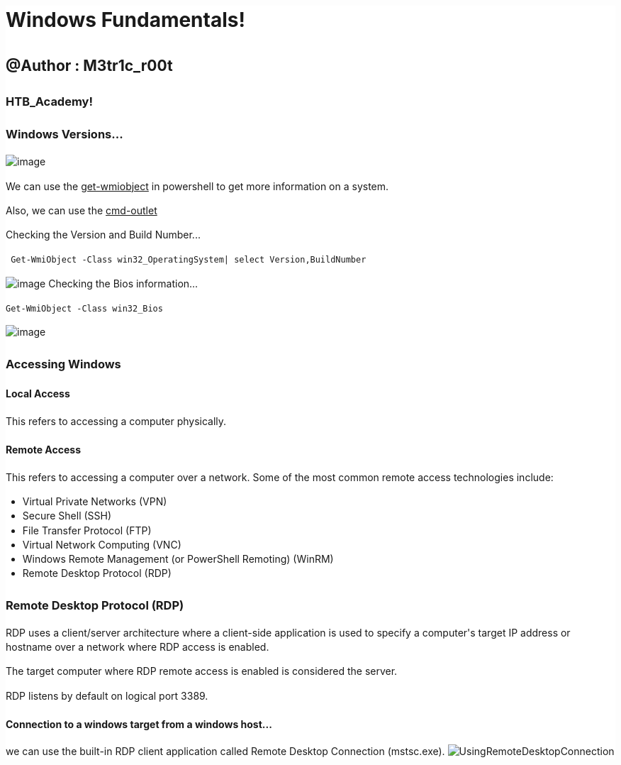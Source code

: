 # Windows Fundamentals!
## @Author : M3tr1c_r00t
### HTB_Academy!
### Windows Versions...

![image](https://user-images.githubusercontent.com/99975622/212542317-d8ed1c5e-3167-4cd5-bd6c-a77494a66e44.png)

We can use the <a href="https://learn.microsoft.com/en-us/powershell/module/microsoft.powershell.management/get-wmiobject?view=powershell-5.1">get-wmiobject</a> in powershell to get more information on a system.

Also, we can use the <a href="https://docs.microsoft.com/en-us/powershell/scripting/developer/cmdlet/cmdlet-overview?view=powershell-7"> cmd-outlet</a>

Checking the Version and Build Number...
```
 Get-WmiObject -Class win32_OperatingSystem| select Version,BuildNumber
```
![image](https://user-images.githubusercontent.com/99975622/212542657-a4fac87c-02c9-461b-8976-82226ce3606b.png)
Checking the Bios information...
```
Get-WmiObject -Class win32_Bios
```
![image](https://user-images.githubusercontent.com/99975622/212542793-49bb8fa6-491d-4142-8965-4cbe12c49951.png)

### Accessing Windows
#### Local Access
This refers to accessing a computer physically.
#### Remote Access
This refers to accessing a computer over a network.
Some of the most common remote access technologies include:
- Virtual Private Networks (VPN)
- Secure Shell (SSH)
- File Transfer Protocol (FTP)
- Virtual Network Computing (VNC)
- Windows Remote Management (or PowerShell Remoting) (WinRM)
- Remote Desktop Protocol (RDP)

### Remote Desktop Protocol (RDP)
RDP uses a client/server architecture where a client-side application is used to specify a computer's target IP address or hostname over a network where RDP access is enabled.

The target computer where RDP remote access is enabled is considered the server. 

RDP listens by default on logical port 3389.

#### Connection to a windows target from a windows host...
 we can use the built-in RDP client application called Remote Desktop Connection (mstsc.exe).
 ![UsingRemoteDesktopConnection](https://user-images.githubusercontent.com/99975622/212544854-6a801d78-5d94-40fa-8bab-ff55b2111970.gif)
 